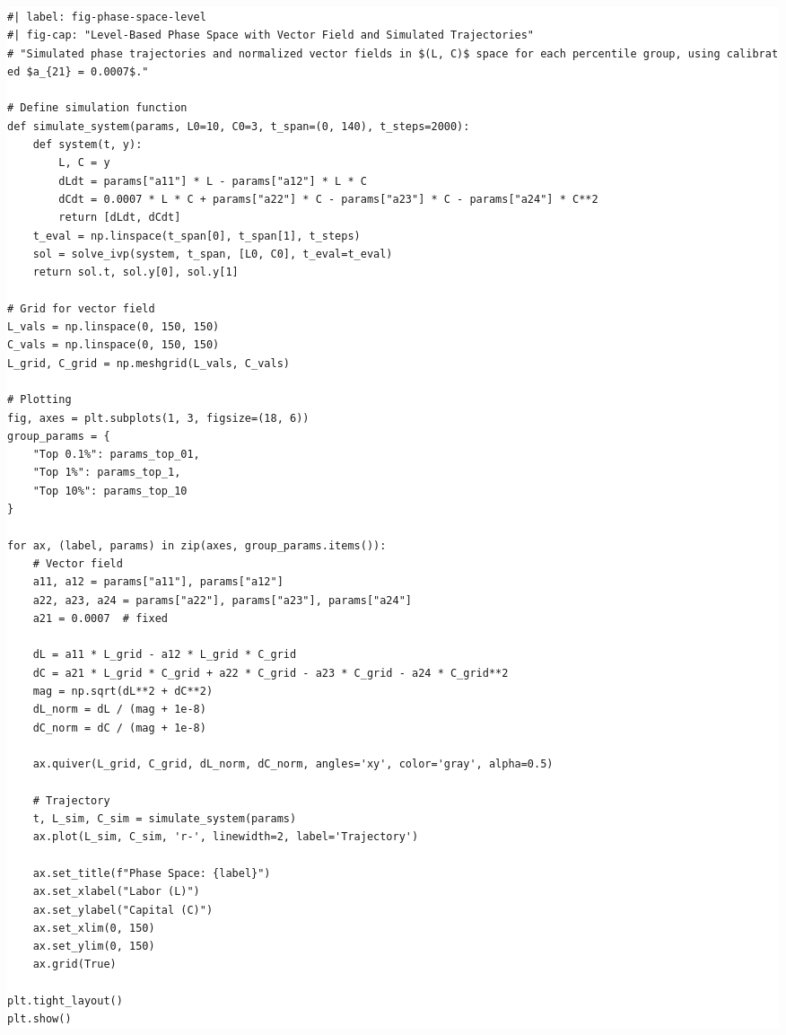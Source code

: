 
```{python}
#| label: fig-phase-space-level
#| fig-cap: "Level-Based Phase Space with Vector Field and Simulated Trajectories"
# "Simulated phase trajectories and normalized vector fields in $(L, C)$ space for each percentile group, using calibrated $a_{21} = 0.0007$."

# Define simulation function
def simulate_system(params, L0=10, C0=3, t_span=(0, 140), t_steps=2000):
    def system(t, y):
        L, C = y
        dLdt = params["a11"] * L - params["a12"] * L * C
        dCdt = 0.0007 * L * C + params["a22"] * C - params["a23"] * C - params["a24"] * C**2
        return [dLdt, dCdt]
    t_eval = np.linspace(t_span[0], t_span[1], t_steps)
    sol = solve_ivp(system, t_span, [L0, C0], t_eval=t_eval)
    return sol.t, sol.y[0], sol.y[1]

# Grid for vector field
L_vals = np.linspace(0, 150, 150)
C_vals = np.linspace(0, 150, 150)
L_grid, C_grid = np.meshgrid(L_vals, C_vals)

# Plotting
fig, axes = plt.subplots(1, 3, figsize=(18, 6))
group_params = {
    "Top 0.1%": params_top_01,
    "Top 1%": params_top_1,
    "Top 10%": params_top_10
}

for ax, (label, params) in zip(axes, group_params.items()):
    # Vector field
    a11, a12 = params["a11"], params["a12"]
    a22, a23, a24 = params["a22"], params["a23"], params["a24"]
    a21 = 0.0007  # fixed

    dL = a11 * L_grid - a12 * L_grid * C_grid
    dC = a21 * L_grid * C_grid + a22 * C_grid - a23 * C_grid - a24 * C_grid**2
    mag = np.sqrt(dL**2 + dC**2)
    dL_norm = dL / (mag + 1e-8)
    dC_norm = dC / (mag + 1e-8)

    ax.quiver(L_grid, C_grid, dL_norm, dC_norm, angles='xy', color='gray', alpha=0.5)

    # Trajectory
    t, L_sim, C_sim = simulate_system(params)
    ax.plot(L_sim, C_sim, 'r-', linewidth=2, label='Trajectory')

    ax.set_title(f"Phase Space: {label}")
    ax.set_xlabel("Labor (L)")
    ax.set_ylabel("Capital (C)")
    ax.set_xlim(0, 150)
    ax.set_ylim(0, 150)
    ax.grid(True)

plt.tight_layout()
plt.show()

```
